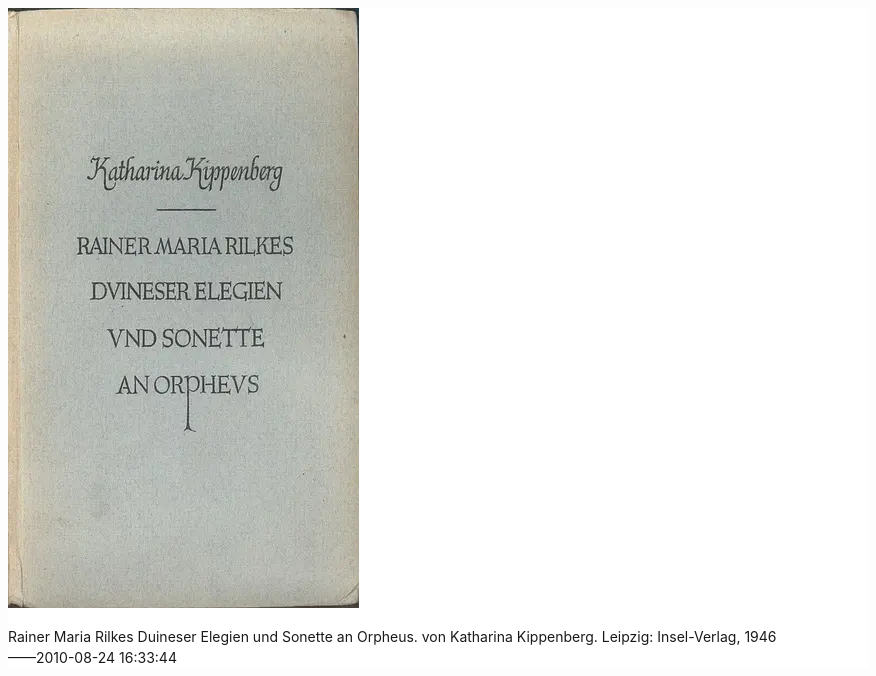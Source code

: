 ![](./photo/p604112271.webp)

Rainer Maria Rilkes Duineser Elegien und Sonette an Orpheus. von Katharina Kippenberg. Leipzig: Insel-Verlag, 1946  
——2010-08-24 16:33:44 
